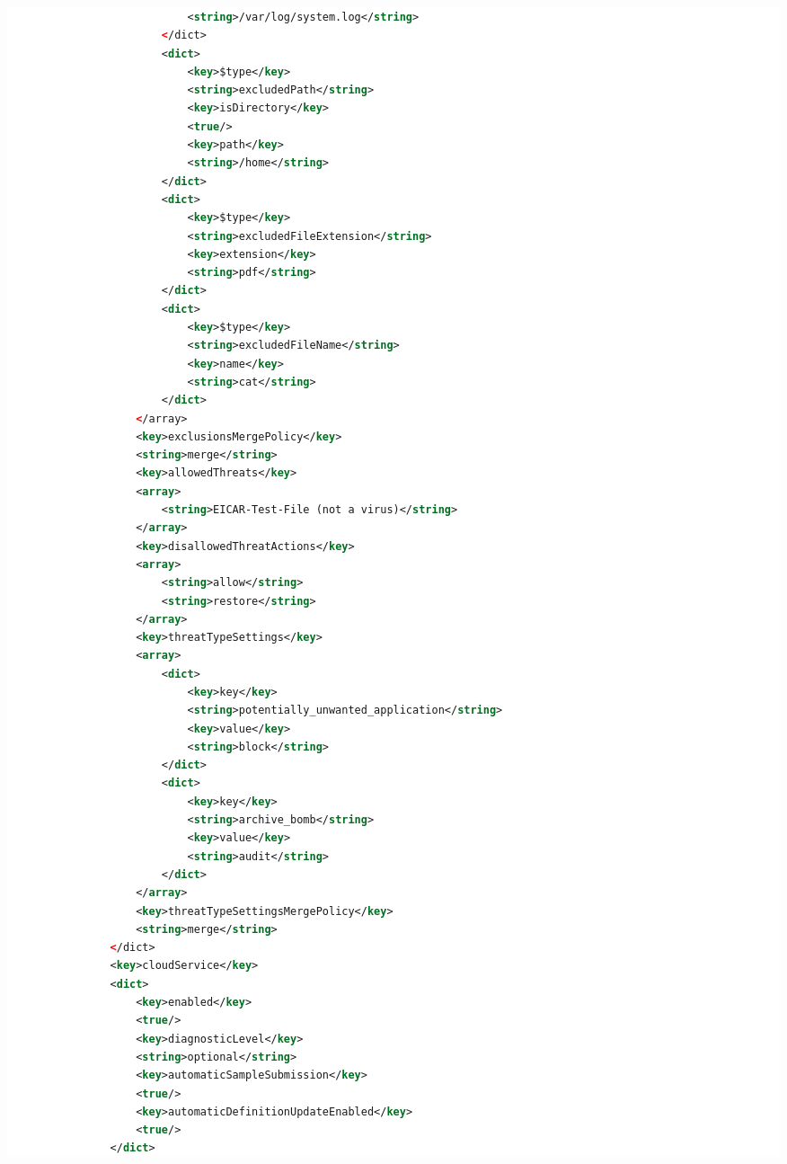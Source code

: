 ```XML
                            <string>/var/log/system.log</string>
                        </dict>
                        <dict>
                            <key>$type</key>
                            <string>excludedPath</string>
                            <key>isDirectory</key>
                            <true/>
                            <key>path</key>
                            <string>/home</string>
                        </dict>
                        <dict>
                            <key>$type</key>
                            <string>excludedFileExtension</string>
                            <key>extension</key>
                            <string>pdf</string>
                        </dict>
                        <dict>
                            <key>$type</key>
                            <string>excludedFileName</string>
                            <key>name</key>
                            <string>cat</string>
                        </dict>
                    </array>
                    <key>exclusionsMergePolicy</key>
                    <string>merge</string>
                    <key>allowedThreats</key>
                    <array>
                        <string>EICAR-Test-File (not a virus)</string>
                    </array>
                    <key>disallowedThreatActions</key>
                    <array>
                        <string>allow</string>
                        <string>restore</string>
                    </array>
                    <key>threatTypeSettings</key>
                    <array>
                        <dict>
                            <key>key</key>
                            <string>potentially_unwanted_application</string>
                            <key>value</key>
                            <string>block</string>
                        </dict>
                        <dict>
                            <key>key</key>
                            <string>archive_bomb</string>
                            <key>value</key>
                            <string>audit</string>
                        </dict>
                    </array>
                    <key>threatTypeSettingsMergePolicy</key>
                    <string>merge</string>
                </dict>
                <key>cloudService</key>
                <dict>
                    <key>enabled</key>
                    <true/>
                    <key>diagnosticLevel</key>
                    <string>optional</string>
                    <key>automaticSampleSubmission</key>
                    <true/>
                    <key>automaticDefinitionUpdateEnabled</key>
                    <true/>
                </dict>
```